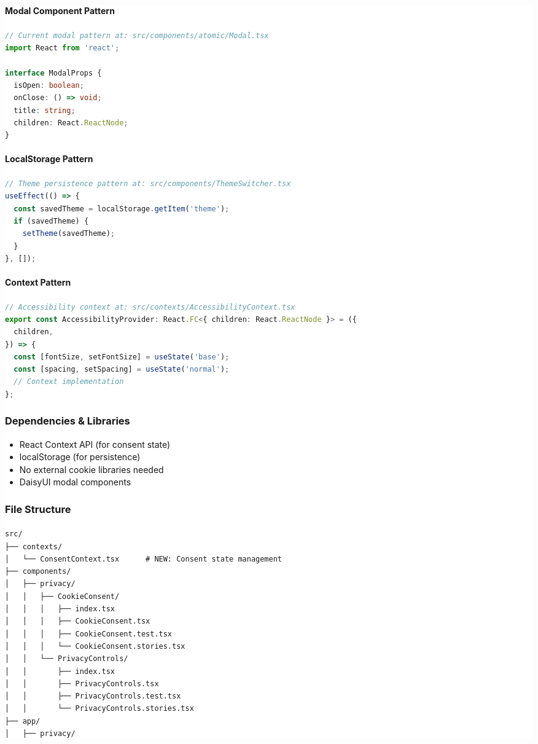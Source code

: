 #### Modal Component Pattern

```typescript
// Current modal pattern at: src/components/atomic/Modal.tsx
import React from 'react';

interface ModalProps {
  isOpen: boolean;
  onClose: () => void;
  title: string;
  children: React.ReactNode;
}
```

#### LocalStorage Pattern

```typescript
// Theme persistence pattern at: src/components/ThemeSwitcher.tsx
useEffect(() => {
  const savedTheme = localStorage.getItem('theme');
  if (savedTheme) {
    setTheme(savedTheme);
  }
}, []);
```

#### Context Pattern

```typescript
// Accessibility context at: src/contexts/AccessibilityContext.tsx
export const AccessibilityProvider: React.FC<{ children: React.ReactNode }> = ({
  children,
}) => {
  const [fontSize, setFontSize] = useState('base');
  const [spacing, setSpacing] = useState('normal');
  // Context implementation
};
```

### Dependencies & Libraries

- React Context API (for consent state)
- localStorage (for persistence)
- No external cookie libraries needed
- DaisyUI modal components

### File Structure

```
src/
├── contexts/
│   └── ConsentContext.tsx      # NEW: Consent state management
├── components/
│   ├── privacy/
│   │   ├── CookieConsent/
│   │   │   ├── index.tsx
│   │   │   ├── CookieConsent.tsx
│   │   │   ├── CookieConsent.test.tsx
│   │   │   └── CookieConsent.stories.tsx
│   │   └── PrivacyControls/
│   │       ├── index.tsx
│   │       ├── PrivacyControls.tsx
│   │       ├── PrivacyControls.test.tsx
│   │       └── PrivacyControls.stories.tsx
├── app/
│   ├── privacy/
```